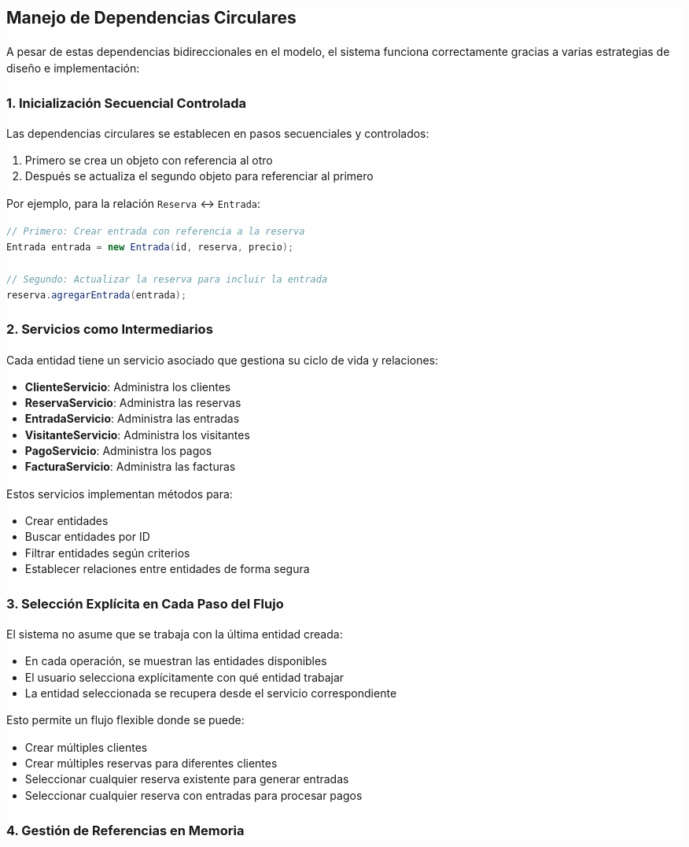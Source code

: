 ## Manejo de Dependencias Circulares

A pesar de estas dependencias bidireccionales en el modelo, el sistema funciona correctamente gracias a varias estrategias de diseño e implementación:

### 1. Inicialización Secuencial Controlada

Las dependencias circulares se establecen en pasos secuenciales y controlados:

1. Primero se crea un objeto con referencia al otro
2. Después se actualiza el segundo objeto para referenciar al primero

Por ejemplo, para la relación `Reserva` ↔ `Entrada`:

```java
// Primero: Crear entrada con referencia a la reserva
Entrada entrada = new Entrada(id, reserva, precio);

// Segundo: Actualizar la reserva para incluir la entrada
reserva.agregarEntrada(entrada);
```

### 2. Servicios como Intermediarios

Cada entidad tiene un servicio asociado que gestiona su ciclo de vida y relaciones:

- **ClienteServicio**: Administra los clientes
- **ReservaServicio**: Administra las reservas
- **EntradaServicio**: Administra las entradas
- **VisitanteServicio**: Administra los visitantes
- **PagoServicio**: Administra los pagos
- **FacturaServicio**: Administra las facturas

Estos servicios implementan métodos para:

- Crear entidades
- Buscar entidades por ID
- Filtrar entidades según criterios
- Establecer relaciones entre entidades de forma segura

### 3. Selección Explícita en Cada Paso del Flujo

El sistema no asume que se trabaja con la última entidad creada:

- En cada operación, se muestran las entidades disponibles
- El usuario selecciona explícitamente con qué entidad trabajar
- La entidad seleccionada se recupera desde el servicio correspondiente

Esto permite un flujo flexible donde se puede:

- Crear múltiples clientes
- Crear múltiples reservas para diferentes clientes
- Seleccionar cualquier reserva existente para generar entradas
- Seleccionar cualquier reserva con entradas para procesar pagos

### 4. Gestión de Referencias en Memoria
